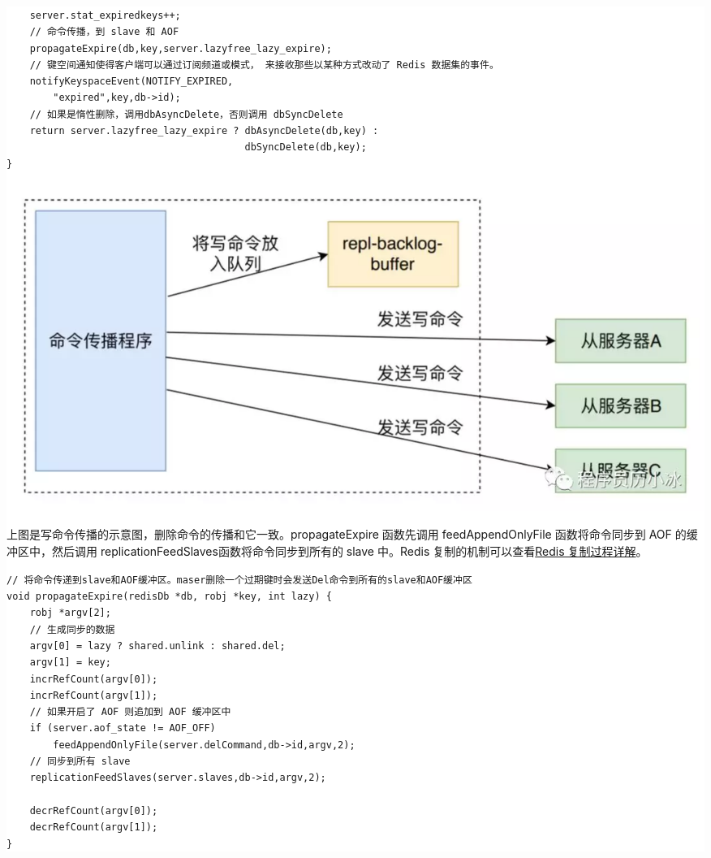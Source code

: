```
    server.stat_expiredkeys++;
    // 命令传播，到 slave 和 AOF
    propagateExpire(db,key,server.lazyfree_lazy_expire);
    // 键空间通知使得客户端可以通过订阅频道或模式， 来接收那些以某种方式改动了 Redis 数据集的事件。
    notifyKeyspaceEvent(NOTIFY_EXPIRED,
        "expired",key,db->id);
    // 如果是惰性删除，调用dbAsyncDelete，否则调用 dbSyncDelete
    return server.lazyfree_lazy_expire ? dbAsyncDelete(db,key) :
                                         dbSyncDelete(db,key);
}
```

![](/images/19_1026/image3.webp)


上图是写命令传播的示意图，删除命令的传播和它一致。propagateExpire 函数先调用 feedAppendOnlyFile 函数将命令同步到 AOF 的缓冲区中，然后调用 replicationFeedSlaves函数将命令同步到所有的 slave 中。Redis 复制的机制可以查看[Redis 复制过程详解](https://mp.weixin.qq.com/s/0VVYTyAI1egfs2Fxcrme3A)。

```
// 将命令传递到slave和AOF缓冲区。maser删除一个过期键时会发送Del命令到所有的slave和AOF缓冲区
void propagateExpire(redisDb *db, robj *key, int lazy) {
    robj *argv[2];
    // 生成同步的数据
    argv[0] = lazy ? shared.unlink : shared.del;
    argv[1] = key;
    incrRefCount(argv[0]);
    incrRefCount(argv[1]);
    // 如果开启了 AOF 则追加到 AOF 缓冲区中
    if (server.aof_state != AOF_OFF)
        feedAppendOnlyFile(server.delCommand,db->id,argv,2);
    // 同步到所有 slave
    replicationFeedSlaves(server.slaves,db->id,argv,2);

    decrRefCount(argv[0]);
    decrRefCount(argv[1]);
}
```
